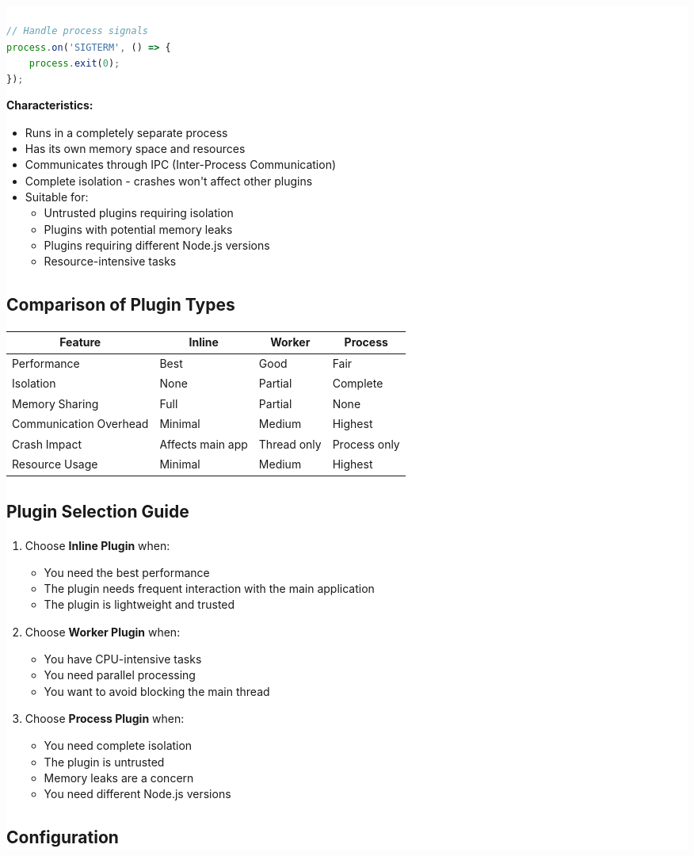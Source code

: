 ```typescript

// Handle process signals
process.on('SIGTERM', () => {
    process.exit(0);
});
```

**Characteristics:**
- Runs in a completely separate process
- Has its own memory space and resources
- Communicates through IPC (Inter-Process Communication)
- Complete isolation - crashes won't affect other plugins
- Suitable for:
  * Untrusted plugins requiring isolation
  * Plugins with potential memory leaks
  * Plugins requiring different Node.js versions
  * Resource-intensive tasks

## Comparison of Plugin Types

| Feature | Inline | Worker | Process |
|---------|---------|---------|----------|
| Performance | Best | Good | Fair |
| Isolation | None | Partial | Complete |
| Memory Sharing | Full | Partial | None |
| Communication Overhead | Minimal | Medium | Highest |
| Crash Impact | Affects main app | Thread only | Process only |
| Resource Usage | Minimal | Medium | Highest |

## Plugin Selection Guide

1. Choose **Inline Plugin** when:
   - You need the best performance
   - The plugin needs frequent interaction with the main application
   - The plugin is lightweight and trusted

2. Choose **Worker Plugin** when:
   - You have CPU-intensive tasks
   - You need parallel processing
   - You want to avoid blocking the main thread

3. Choose **Process Plugin** when:
   - You need complete isolation
   - The plugin is untrusted
   - Memory leaks are a concern
   - You need different Node.js versions

## Configuration
